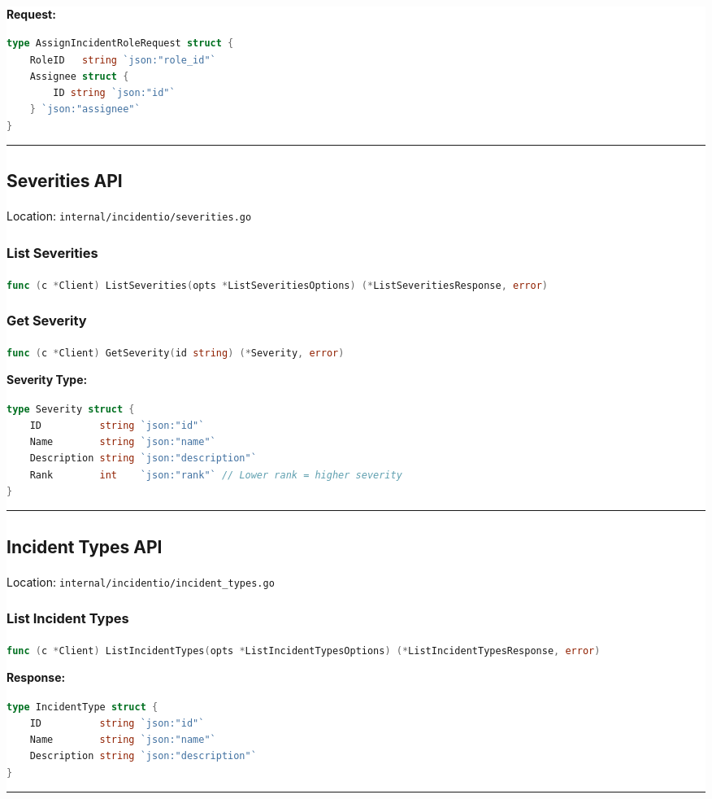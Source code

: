 **Request:**
```go
type AssignIncidentRoleRequest struct {
    RoleID   string `json:"role_id"`
    Assignee struct {
        ID string `json:"id"`
    } `json:"assignee"`
}
```

---

## Severities API

Location: `internal/incidentio/severities.go`

### List Severities

```go
func (c *Client) ListSeverities(opts *ListSeveritiesOptions) (*ListSeveritiesResponse, error)
```

### Get Severity

```go
func (c *Client) GetSeverity(id string) (*Severity, error)
```

**Severity Type:**
```go
type Severity struct {
    ID          string `json:"id"`
    Name        string `json:"name"`
    Description string `json:"description"`
    Rank        int    `json:"rank"` // Lower rank = higher severity
}
```

---

## Incident Types API

Location: `internal/incidentio/incident_types.go`

### List Incident Types

```go
func (c *Client) ListIncidentTypes(opts *ListIncidentTypesOptions) (*ListIncidentTypesResponse, error)
```

**Response:**
```go
type IncidentType struct {
    ID          string `json:"id"`
    Name        string `json:"name"`
    Description string `json:"description"`
}
```

---